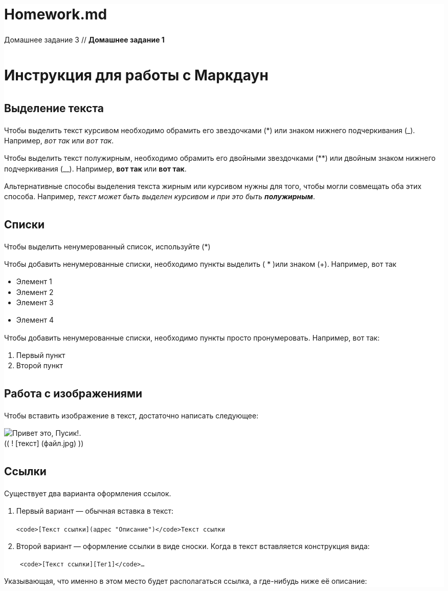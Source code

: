 # Homework.md
Домашнее задание 3
// **Домашнее задание 1**
# Инструкция для работы с Маркдаун

## Выделение текста 

Чтобы выделить текст курсивом необходимо обрамить его звездочками (*) или знаком нижнего подчеркивания (_). Например, *вот так* или _вот так_.

Чтобы выделить текст полужирным, необходимо обрамить его двойными звездочками (**) или двойным знаком нижнего подчеркивания (__). Например, **вот так** или __вот так__.

Альтернативные способы выделения текста жирным или курсивом нужны для того, чтобы могли совмещать оба этих способа. Например, _текст может быть выделен курсивом и при это быть **полужирным**_. 
## Списки
Чтобы выделить ненумерованный список, используйте (*)

Чтобы добавить ненумерованные списки, необходимо пункты выделить ( * )или знаком (+). Например, вот так  
* Элемент 1
* Элемент 2
* Элемент 3
+ Элемент 4

Чтобы добавить ненумерованные списки, необходимо пункты просто пронумеровать.
Например, вот так:
1. Первый пункт
2. Второй пункт


## Работа с изображениями

Чтобы вставить изображение в текст, достаточно написать следующее: 

![Привет это, Пусик!](пусик.jpg).  
(( ! [текст] (файл.jpg)  ))

## Ссылки

Существует два варианта оформления ссылок. 
1. Первый вариант — обычная вставка в текст:

       <code>[Текст ссылки](адрес "Описание")</code>Текст ссылки

2. Второй вариант — оформление ссылки в виде сноски. Когда в текст вставляется конструкция вида:

        <code>[Текст ссылки][Тег1]</code>… 
Указывающая, что именно в этом место будет располагаться ссылка, а где-нибудь ниже её описание:
